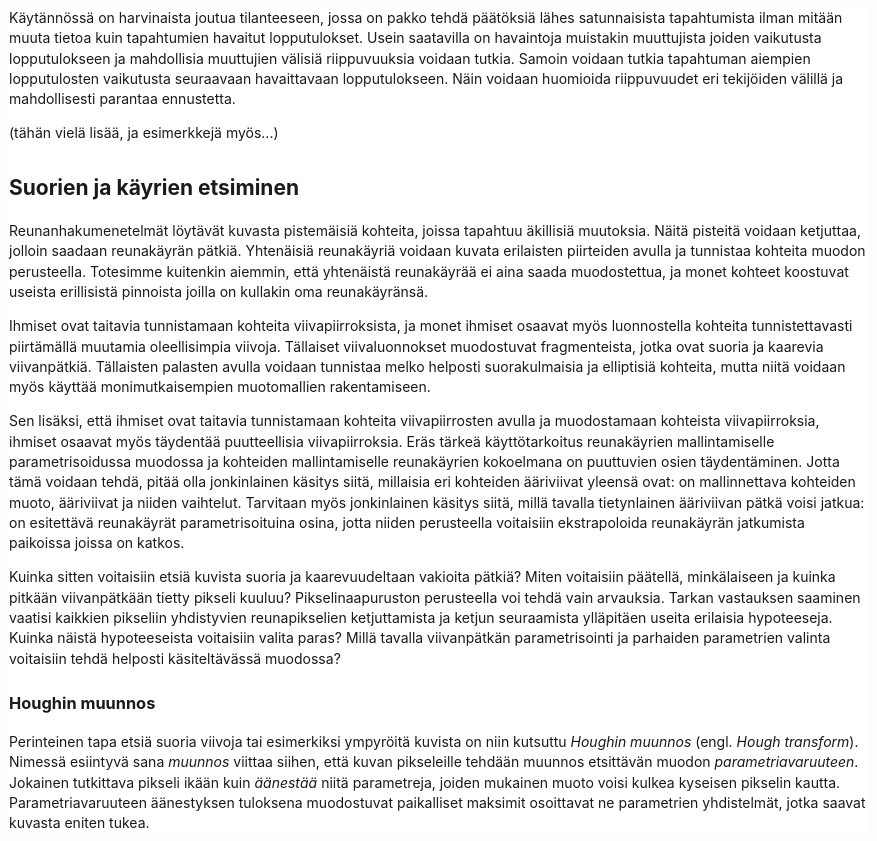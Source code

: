 Käytännössä on harvinaista joutua tilanteeseen, jossa on pakko tehdä päätöksiä
lähes satunnaisista tapahtumista ilman mitään muuta tietoa kuin tapahtumien
havaitut lopputulokset. Usein saatavilla on havaintoja muistakin muuttujista
joiden vaikutusta lopputulokseen ja mahdollisia muuttujien välisiä riippuvuuksia
voidaan tutkia. Samoin voidaan tutkia tapahtuman aiempien lopputulosten
vaikutusta seuraavaan havaittavaan lopputulokseen. Näin voidaan huomioida
riippuvuudet eri tekijöiden välillä ja mahdollisesti parantaa ennustetta.

(tähän vielä lisää, ja esimerkkejä myös...)

## Suorien ja käyrien etsiminen

Reunanhakumenetelmät löytävät kuvasta pistemäisiä kohteita, joissa tapahtuu
äkillisiä muutoksia. Näitä pisteitä voidaan ketjuttaa, jolloin saadaan
reunakäyrän pätkiä. Yhtenäisiä reunakäyriä voidaan kuvata erilaisten piirteiden
avulla ja tunnistaa kohteita muodon perusteella. Totesimme kuitenkin aiemmin,
että yhtenäistä reunakäyrää ei aina saada muodostettua, ja monet kohteet
koostuvat useista erillisistä pinnoista joilla on kullakin oma reunakäyränsä.

Ihmiset ovat taitavia tunnistamaan kohteita viivapiirroksista, ja monet ihmiset
osaavat myös luonnostella kohteita tunnistettavasti piirtämällä muutamia
oleellisimpia viivoja. Tällaiset viivaluonnokset muodostuvat fragmenteista,
jotka ovat suoria ja kaarevia viivanpätkiä. Tällaisten palasten avulla voidaan
tunnistaa melko helposti suorakulmaisia ja elliptisiä kohteita, mutta niitä
voidaan myös käyttää monimutkaisempien muotomallien rakentamiseen.

Sen lisäksi, että ihmiset ovat taitavia tunnistamaan kohteita viivapiirrosten
avulla ja muodostamaan kohteista viivapiirroksia, ihmiset osaavat myös
täydentää puutteellisia viivapiirroksia. Eräs tärkeä käyttötarkoitus
reunakäyrien mallintamiselle parametrisoidussa muodossa ja kohteiden
mallintamiselle reunakäyrien kokoelmana on puuttuvien osien täydentäminen. Jotta
tämä voidaan tehdä, pitää olla jonkinlainen käsitys siitä, millaisia eri
kohteiden ääriviivat yleensä ovat: on mallinnettava kohteiden muoto, ääriviivat
ja niiden vaihtelut. Tarvitaan myös jonkinlainen käsitys siitä, millä tavalla
tietynlainen ääriviivan pätkä voisi jatkua: on esitettävä reunakäyrät
parametrisoituina osina, jotta niiden perusteella voitaisiin ekstrapoloida
reunakäyrän jatkumista paikoissa joissa on katkos.

Kuinka sitten voitaisiin etsiä kuvista suoria ja kaarevuudeltaan vakioita
pätkiä? Miten voitaisiin päätellä, minkälaiseen ja kuinka pitkään viivanpätkään
tietty pikseli kuuluu? Pikselinaapuruston perusteella voi tehdä vain arvauksia.
Tarkan vastauksen saaminen vaatisi kaikkien pikseliin yhdistyvien reunapikselien
ketjuttamista ja ketjun seuraamista ylläpitäen useita erilaisia hypoteeseja.
Kuinka näistä hypoteeseista voitaisiin valita paras? Millä tavalla viivanpätkän
parametrisointi ja parhaiden parametrien valinta voitaisiin tehdä helposti
käsiteltävässä muodossa?

### Houghin muunnos

Perinteinen tapa etsiä suoria viivoja tai esimerkiksi ympyröitä kuvista on niin
kutsuttu *Houghin muunnos* (engl. *Hough transform*). Nimessä esiintyvä sana
*muunnos* viittaa siihen, että kuvan pikseleille tehdään muunnos etsittävän
muodon *parametriavaruuteen*. Jokainen tutkittava pikseli ikään kuin *äänestää*
niitä parametreja, joiden mukainen muoto voisi kulkea kyseisen pikselin kautta.
Parametriavaruuteen äänestyksen tuloksena muodostuvat paikalliset maksimit
osoittavat ne parametrien yhdistelmät, jotka saavat kuvasta eniten tukea.
